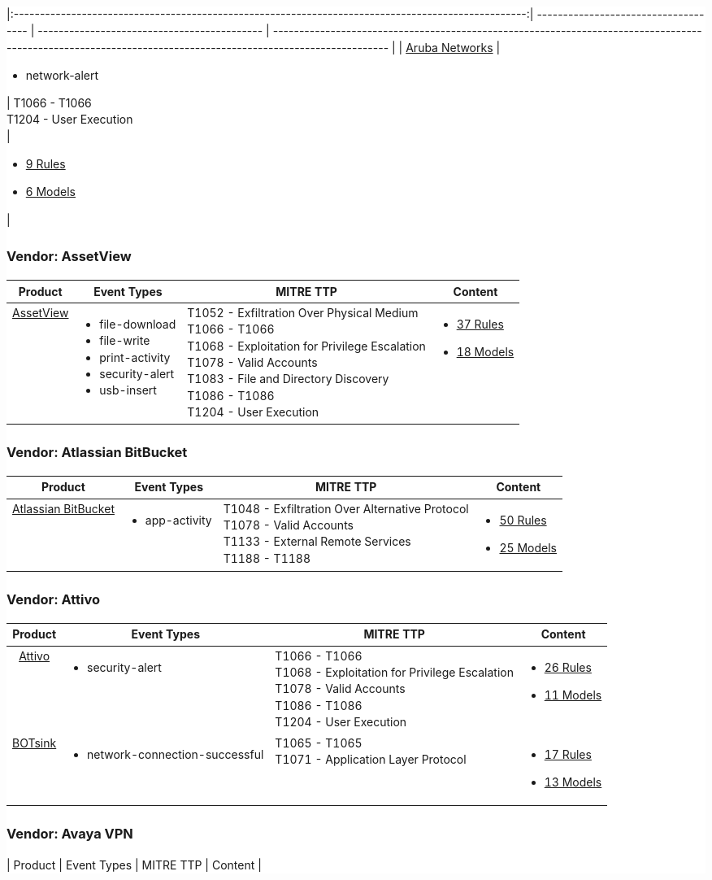 |:--------------------------------------------------------------------------------------------------:| ------------------------------------ | ------------------------------------------- | ----------------------------------------------------------------------------------------------------------------------------------------------------------- |
| [Aruba Networks](../DataSources/Aruba_Networks/Aruba_Networks/ds_aruba_networks_aruba_networks.md) | <ul><li>network-alert</li></li></ul> | T1066 - T1066<br>T1204 - User Execution<br> | [<ul><li>9 Rules</li></ul><ul><li>6 Models</li></ul>](../DataSources/Aruba_Networks/Aruba_Networks/Rules_Models/r_m_aruba_networks_aruba_networks_Other.md) |
### Vendor: AssetView
|                                  Product                                  | Event Types                                                                                                              | MITRE TTP                                                                                                                                                                                                                    | Content                                                                                                                                   |
|:-------------------------------------------------------------------------:| ------------------------------------------------------------------------------------------------------------------------ | ---------------------------------------------------------------------------------------------------------------------------------------------------------------------------------------------------------------------------- | ----------------------------------------------------------------------------------------------------------------------------------------- |
| [AssetView](../DataSources/AssetView/AssetView/ds_assetview_assetview.md) | <ul><li>file-download</li><li>file-write</li><li>print-activity</li><li>security-alert</li><li>usb-insert</li></li></ul> | T1052 - Exfiltration Over Physical Medium<br>T1066 - T1066<br>T1068 - Exploitation for Privilege Escalation<br>T1078 - Valid Accounts<br>T1083 - File and Directory Discovery<br>T1086 - T1086<br>T1204 - User Execution<br> | [<ul><li>37 Rules</li></ul><ul><li>18 Models</li></ul>](../DataSources/AssetView/AssetView/Rules_Models/r_m_assetview_assetview_Other.md) |
### Vendor: Atlassian BitBucket
|                                                           Product                                                           | Event Types                         | MITRE TTP                                                                                                                         | Content                                                                                                                                                                           |
|:---------------------------------------------------------------------------------------------------------------------------:| ----------------------------------- | --------------------------------------------------------------------------------------------------------------------------------- | --------------------------------------------------------------------------------------------------------------------------------------------------------------------------------- |
| [Atlassian BitBucket](../DataSources/Atlassian_BitBucket/Atlassian_BitBucket/ds_atlassian_bitbucket_atlassian_bitbucket.md) | <ul><li>app-activity</li></li></ul> | T1048 - Exfiltration Over Alternative Protocol<br>T1078 - Valid Accounts<br>T1133 - External Remote Services<br>T1188 - T1188<br> | [<ul><li>50 Rules</li></ul><ul><li>25 Models</li></ul>](../DataSources/Atlassian_BitBucket/Atlassian_BitBucket/Rules_Models/r_m_atlassian_bitbucket_atlassian_bitbucket_Other.md) |
### Vendor: Attivo
|                            Product                            | Event Types                                          | MITRE TTP                                                                                                                               | Content                                                                                                                         |
|:-------------------------------------------------------------:| ---------------------------------------------------- | --------------------------------------------------------------------------------------------------------------------------------------- | ------------------------------------------------------------------------------------------------------------------------------- |
|  [Attivo](../DataSources/Attivo/Attivo/ds_attivo_attivo.md)   | <ul><li>security-alert</li></li></ul>                | T1066 - T1066<br>T1068 - Exploitation for Privilege Escalation<br>T1078 - Valid Accounts<br>T1086 - T1086<br>T1204 - User Execution<br> | [<ul><li>26 Rules</li></ul><ul><li>11 Models</li></ul>](../DataSources/Attivo/Attivo/Rules_Models/r_m_attivo_attivo_Other.md)   |
| [BOTsink](../DataSources/Attivo/BOTsink/ds_attivo_botsink.md) | <ul><li>network-connection-successful</li></li></ul> | T1065 - T1065<br>T1071 - Application Layer Protocol<br>                                                                                 | [<ul><li>17 Rules</li></ul><ul><li>13 Models</li></ul>](../DataSources/Attivo/BOTsink/Rules_Models/r_m_attivo_botsink_Other.md) |
### Vendor: Avaya VPN
|                                  Product                                  | Event Types                                               | MITRE TTP                                                                       | Content                                                                                                                                  |